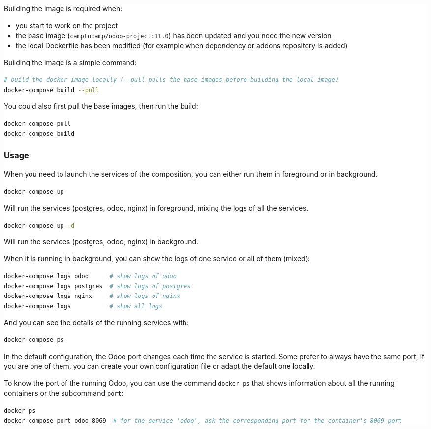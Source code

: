 Building the image is required when:

* you start to work on the project
* the base image (`camptocamp/odoo-project:11.0`) has been updated and you need
  the new version
* the local Dockerfile has been modified (for example when dependency or addons
  repository is added)

Building the image is a simple command:

```bash
# build the docker image locally (--pull pulls the base images before building the local image)
docker-compose build --pull
```

You could also first pull the base images, then run the build:

```bash
docker-compose pull
docker-compose build
```

### Usage

When you need to launch the services of the composition, you can either run them in foreground or in background.

```bash
docker-compose up
```
Will run the services (postgres, odoo, nginx) in foreground, mixing the logs of all the services.

```bash
docker-compose up -d
```
Will run the services (postgres, odoo, nginx) in background.

When it is running in background, you can show the logs of one service or all of them (mixed):

```bash
docker-compose logs odoo      # show logs of odoo
docker-compose logs postgres  # show logs of postgres
docker-compose logs nginx     # show logs of nginx
docker-compose logs           # show all logs
```

And you can see the details of the running services with:

```bash
docker-compose ps
```

In the default configuration, the Odoo port changes each time the service is
started.  Some prefer to always have the same port, if you are one of them, you
can create your own configuration file or adapt the default one locally.

To know the port of the running Odoo, you can use the command `docker ps` that
shows information about all the running containers or the subcommand `port`:

```bash
docker ps
docker-compose port odoo 8069  # for the service 'odoo', ask the corresponding port for the container's 8069 port
```
